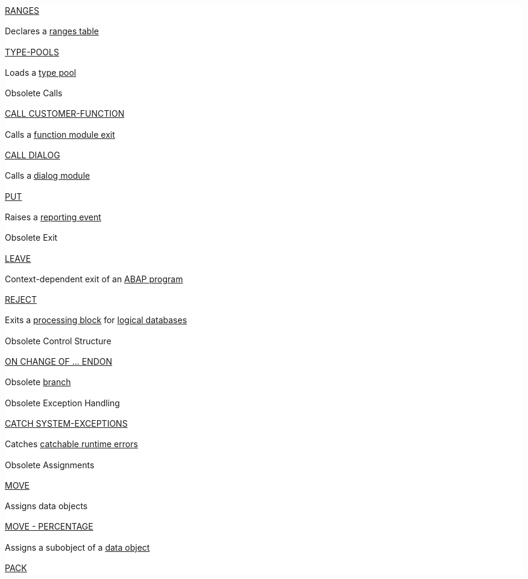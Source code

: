 [RANGES](javascript:call_link\('abapranges.htm'\))

Declares a [ranges table](javascript:call_link\('abenranges_table_glosry.htm'\) "Glossary Entry")

[TYPE-POOLS](javascript:call_link\('abaptype-pools.htm'\))

Loads a [type pool](javascript:call_link\('abentype_group_2_glosry.htm'\) "Glossary Entry")

Obsolete Calls

[CALL CUSTOMER-FUNCTION](javascript:call_link\('abapcall_customer-function.htm'\))

Calls a [function module exit](javascript:call_link\('abenfunction_module_exit_glosry.htm'\) "Glossary Entry")

[CALL DIALOG](javascript:call_link\('abapcall_dialog.htm'\))

Calls a [dialog module](javascript:call_link\('abendialog_module_object_glosry.htm'\) "Glossary Entry")

[PUT](javascript:call_link\('abapput.htm'\))

Raises a [reporting event](javascript:call_link\('abenreporting_event_glosry.htm'\) "Glossary Entry")

Obsolete Exit

[LEAVE](javascript:call_link\('abapleave-.htm'\))

Context-dependent exit of an [ABAP program](javascript:call_link\('abenabap_program_glosry.htm'\) "Glossary Entry")

[REJECT](javascript:call_link\('abapreject.htm'\))

Exits a [processing block](javascript:call_link\('abenprocessing_block_glosry.htm'\) "Glossary Entry") for [logical databases](javascript:call_link\('abenlogical_data_base_glosry.htm'\) "Glossary Entry")

Obsolete Control Structure

[ON CHANGE OF ... ENDON](javascript:call_link\('abapon.htm'\))

Obsolete [branch](javascript:call_link\('abenbranch_1_glosry.htm'\) "Glossary Entry")

Obsolete Exception Handling

[CATCH SYSTEM-EXCEPTIONS](javascript:call_link\('abapcatch_sys.htm'\))

Catches [catchable runtime errors](javascript:call_link\('abencatchable_runtime_error_glosry.htm'\) "Glossary Entry")

Obsolete Assignments

[MOVE](javascript:call_link\('abapmove_obs.htm'\))

Assigns data objects

[MOVE - PERCENTAGE](javascript:call_link\('abapmove_percentage.htm'\))

Assigns a subobject of a [data object](javascript:call_link\('abendata_object_glosry.htm'\) "Glossary Entry")

[PACK](javascript:call_link\('abappack.htm'\))
